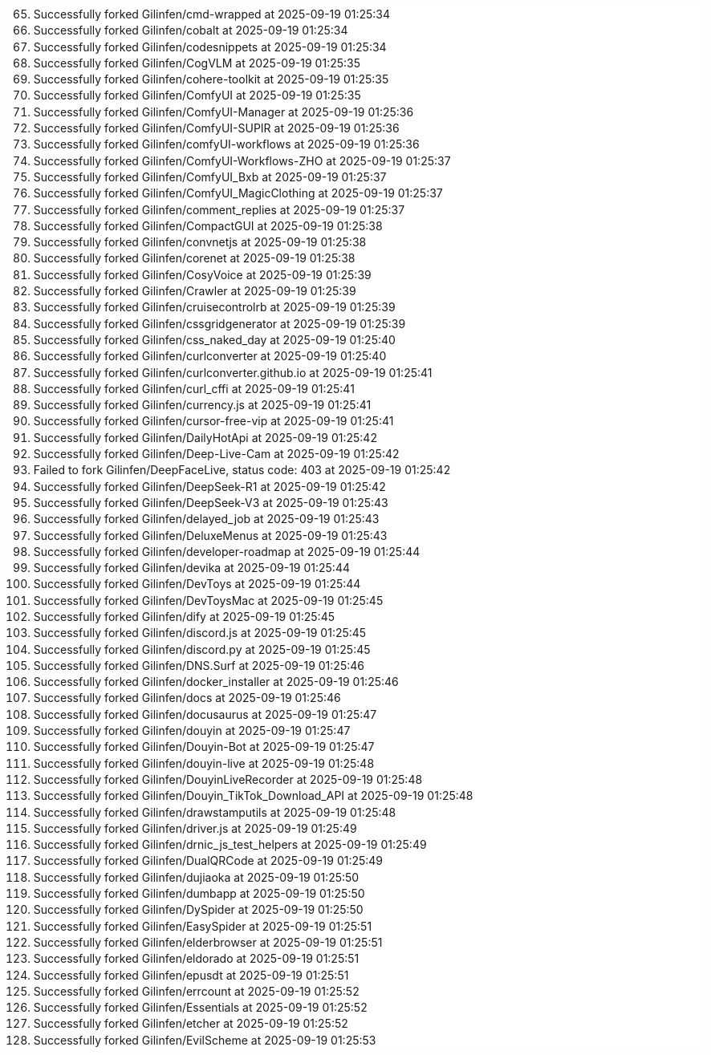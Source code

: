 65. Successfully forked Gilinfen/cmd-wrapped at 2025-09-19 01:25:34
66. Successfully forked Gilinfen/cobalt at 2025-09-19 01:25:34
67. Successfully forked Gilinfen/codesnippets at 2025-09-19 01:25:34
68. Successfully forked Gilinfen/CogVLM at 2025-09-19 01:25:35
69. Successfully forked Gilinfen/cohere-toolkit at 2025-09-19 01:25:35
70. Successfully forked Gilinfen/ComfyUI at 2025-09-19 01:25:35
71. Successfully forked Gilinfen/ComfyUI-Manager at 2025-09-19 01:25:36
72. Successfully forked Gilinfen/ComfyUI-SUPIR at 2025-09-19 01:25:36
73. Successfully forked Gilinfen/comfyUI-workflows at 2025-09-19 01:25:36
74. Successfully forked Gilinfen/ComfyUI-Workflows-ZHO at 2025-09-19 01:25:37
75. Successfully forked Gilinfen/ComfyUI_Bxb at 2025-09-19 01:25:37
76. Successfully forked Gilinfen/ComfyUI_MagicClothing at 2025-09-19 01:25:37
77. Successfully forked Gilinfen/comment_replies at 2025-09-19 01:25:37
78. Successfully forked Gilinfen/CompactGUI at 2025-09-19 01:25:38
79. Successfully forked Gilinfen/convnetjs at 2025-09-19 01:25:38
80. Successfully forked Gilinfen/corenet at 2025-09-19 01:25:38
81. Successfully forked Gilinfen/CosyVoice at 2025-09-19 01:25:39
82. Successfully forked Gilinfen/Crawler at 2025-09-19 01:25:39
83. Successfully forked Gilinfen/cruisecontrolrb at 2025-09-19 01:25:39
84. Successfully forked Gilinfen/cssgridgenerator at 2025-09-19 01:25:39
85. Successfully forked Gilinfen/css_naked_day at 2025-09-19 01:25:40
86. Successfully forked Gilinfen/curlconverter at 2025-09-19 01:25:40
87. Successfully forked Gilinfen/curlconverter.github.io at 2025-09-19 01:25:41
88. Successfully forked Gilinfen/curl_cffi at 2025-09-19 01:25:41
89. Successfully forked Gilinfen/currency.js at 2025-09-19 01:25:41
90. Successfully forked Gilinfen/cursor-free-vip at 2025-09-19 01:25:41
91. Successfully forked Gilinfen/DailyHotApi at 2025-09-19 01:25:42
92. Successfully forked Gilinfen/Deep-Live-Cam at 2025-09-19 01:25:42
93. Failed to fork Gilinfen/DeepFaceLive, status code: 403 at 2025-09-19 01:25:42
94. Successfully forked Gilinfen/DeepSeek-R1 at 2025-09-19 01:25:42
95. Successfully forked Gilinfen/DeepSeek-V3 at 2025-09-19 01:25:43
96. Successfully forked Gilinfen/delayed_job at 2025-09-19 01:25:43
97. Successfully forked Gilinfen/DeluxeMenus at 2025-09-19 01:25:43
98. Successfully forked Gilinfen/developer-roadmap at 2025-09-19 01:25:44
99. Successfully forked Gilinfen/devika at 2025-09-19 01:25:44
100. Successfully forked Gilinfen/DevToys at 2025-09-19 01:25:44
101. Successfully forked Gilinfen/DevToysMac at 2025-09-19 01:25:45
102. Successfully forked Gilinfen/dify at 2025-09-19 01:25:45
103. Successfully forked Gilinfen/discord.js at 2025-09-19 01:25:45
104. Successfully forked Gilinfen/discord.py at 2025-09-19 01:25:45
105. Successfully forked Gilinfen/DNS.Surf at 2025-09-19 01:25:46
106. Successfully forked Gilinfen/docker_installer at 2025-09-19 01:25:46
107. Successfully forked Gilinfen/docs at 2025-09-19 01:25:46
108. Successfully forked Gilinfen/docusaurus at 2025-09-19 01:25:47
109. Successfully forked Gilinfen/douyin at 2025-09-19 01:25:47
110. Successfully forked Gilinfen/Douyin-Bot at 2025-09-19 01:25:47
111. Successfully forked Gilinfen/douyin-live at 2025-09-19 01:25:48
112. Successfully forked Gilinfen/DouyinLiveRecorder at 2025-09-19 01:25:48
113. Successfully forked Gilinfen/Douyin_TikTok_Download_API at 2025-09-19 01:25:48
114. Successfully forked Gilinfen/drawstamputils at 2025-09-19 01:25:48
115. Successfully forked Gilinfen/driver.js at 2025-09-19 01:25:49
116. Successfully forked Gilinfen/drnic_js_test_helpers at 2025-09-19 01:25:49
117. Successfully forked Gilinfen/DualQRCode at 2025-09-19 01:25:49
118. Successfully forked Gilinfen/dujiaoka at 2025-09-19 01:25:50
119. Successfully forked Gilinfen/dumbapp at 2025-09-19 01:25:50
120. Successfully forked Gilinfen/DySpider at 2025-09-19 01:25:50
121. Successfully forked Gilinfen/EasySpider at 2025-09-19 01:25:51
122. Successfully forked Gilinfen/elderbrowser at 2025-09-19 01:25:51
123. Successfully forked Gilinfen/eldorado at 2025-09-19 01:25:51
124. Successfully forked Gilinfen/epusdt at 2025-09-19 01:25:51
125. Successfully forked Gilinfen/errcount at 2025-09-19 01:25:52
126. Successfully forked Gilinfen/Essentials at 2025-09-19 01:25:52
127. Successfully forked Gilinfen/etcher at 2025-09-19 01:25:52
128. Successfully forked Gilinfen/EvilScheme at 2025-09-19 01:25:53